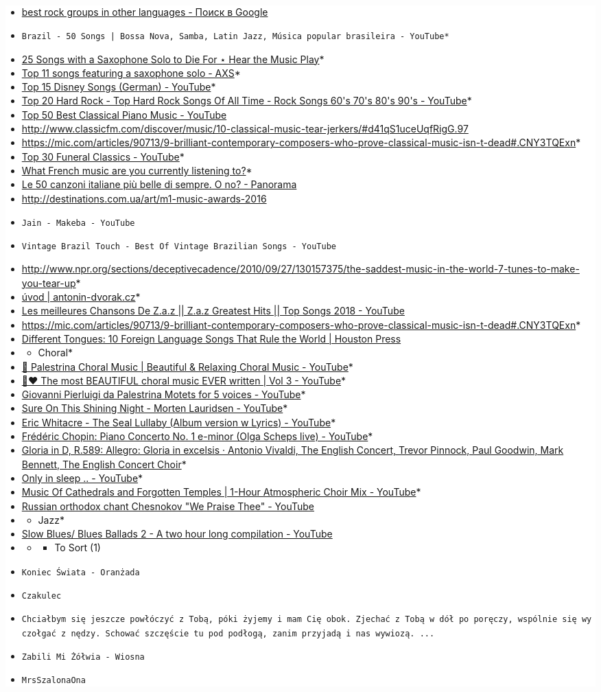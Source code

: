 * [best rock groups in other languages - Поиск в Google](https://www.google.com/search?q=best+rock+groups+in+other+languages&rlz=1C1GCEA_enUS814US814&oq=best+rock+groups+in+other+languages&aqs=chrome..69i57.6975j0j7&sourceid=chrome&ie=UTF-8)
*     Brazil - 50 Songs | Bossa Nova, Samba, Latin Jazz, Música popular brasileira - YouTube*     
* [25 Songs with a Saxophone Solo to Die For ⋆ Hear the Music Play](https://hearthemusicplay.com/25-songs-with-a-saxophone-solo-to-die-for/)*     
* [Top 11 songs featuring a saxophone solo - AXS](https://www.axs.com/top-11-songs-featuring-a-saxophone-solo-134591)*     
* [Top 15 Disney Songs (German) - YouTube](https://www.youtube.com/watch?v=GW1UEOytOcI)*     
* [Top 20 Hard Rock - Top Hard Rock Songs Of All Time - Rock Songs 60's 70's 80's 90's - YouTube](https://www.youtube.com/watch?v=dNEIQG-2gEA)*     
* [Top 50 Best Classical Piano Music - YouTube](https://www.youtube.com/watch?v=ZAr-PKUyo7Q)
* http://www.classicfm.com/discover/music/10-classical-music-tear-jerkers/#d41qS1uceUqfRigG.97
* https://mic.com/articles/90713/9-brilliant-contemporary-composers-who-prove-classical-music-isn-t-dead#.CNY3TQExn*     
* [Top 30 Funeral Classics - YouTube](https://www.youtube.com/watch?v=RRB3X1P4RBs)*     
* [What French music are you currently listening to?](https://www.reddit.com/r/French/comments/ebw8yb/what_french_music_are_you_currently_listening_to/)*     
* [Le 50 canzoni italiane più belle di sempre. O no? - Panorama](https://www.panorama.it/musica/le-50-canzoni-italiane-piu-belle-di-sempre-o-no/)
* http://destinations.com.ua/art/m1-music-awards-2016
*     Jain - Makeba - YouTube
*     Vintage Brazil Touch - Best Of Vintage Brazilian Songs - YouTube
* http://www.npr.org/sections/deceptivecadence/2010/09/27/130157375/the-saddest-music-in-the-world-7-tunes-to-make-you-tear-up*     
* [úvod | antonin-dvorak.cz](http://www.antonin-dvorak.cz/uvod/)*     
* [Les meilleures Chansons De Z.a.z || Z.a.z Greatest Hits || Top Songs 2018 - YouTube](https://www.youtube.com/watch?v=mG6cGmpSQcU)
* https://mic.com/articles/90713/9-brilliant-contemporary-composers-who-prove-classical-music-isn-t-dead#.CNY3TQExn*     
* [Different Tongues: 10 Foreign Language Songs That Rule the World | Houston Press](https://www.houstonpress.com/music/different-tongues-10-foreign-language-songs-that-rule-the-world-6500686)
* - Choral*     
* [🎵 Palestrina Choral Music | Beautiful & Relaxing Choral Music - YouTube](https://www.youtube.com/watch?v=DElFRZGA-G0&t=9738s)*     
* [🎵❤️ The most BEAUTIFUL choral music EVER written | Vol 3 - YouTube](https://www.youtube.com/watch?v=9TNdSH2k0h0)*     
* [Giovanni Pierluigi da Palestrina Motets for 5 voices - YouTube](https://www.youtube.com/watch?v=MxJFMBv4Ibo)*     
* [Sure On This Shining Night - Morten Lauridsen - YouTube](https://www.youtube.com/watch?v=CyH9epNNx4g)*     
* [Eric Whitacre - The Seal Lullaby (Album version w Lyrics) - YouTube](https://www.youtube.com/watch?v=kxTghSZupv8)*     
* [Frédéric Chopin: Piano Concerto No. 1 e-minor (Olga Scheps live) - YouTube](https://www.youtube.com/watch?v=2bFo65szAP0)*     
* [Gloria in D, R.589: Allegro: Gloria in excelsis · Antonio Vivaldi, The English Concert, Trevor Pinnock, Paul Goodwin, Mark Bennett, The English Concert Choir](https://open.spotify.com/user/sinfinimusic/playlist/4wM4RwtieHzYpcvDIlaeSx)*     
* [Only in sleep .. - YouTube](https://www.youtube.com/watch?v=mimDuh2UaI8)*     
* [Music Of Cathedrals and Forgotten Temples | 1-Hour Atmospheric Choir Mix - YouTube](https://www.youtube.com/watch?v=m4oZZhpMXP4)*     
* [Russian orthodox chant Chesnokov "We Praise Thee" - YouTube](https://www.youtube.com/watch?v=ntT2VemnVV8)
* - Jazz*     
* [Slow Blues/ Blues Ballads 2 - A two hour long compilation - YouTube](https://www.youtube.com/watch?v=J9fOs1wcEv0)
* * - To Sort (1)
*     Koniec Świata - Oranżada
*     Czakulec
*     Chciałbym się jeszcze powłóczyć z Tobą, póki żyjemy i mam Cię obok. Zjechać z Tobą w dół po poręczy, wspólnie się wyczołgać z nędzy. Schować szczęście tu pod podłogą, zanim przyjadą i nas wywiozą. ...
*     Zabili Mi Żółwia - Wiosna
*     MrsSzalonaOna